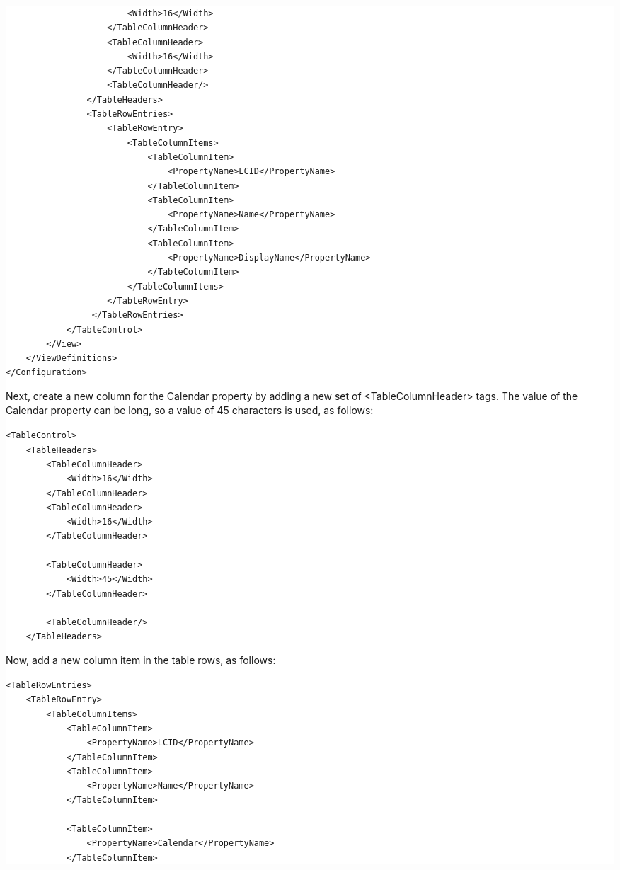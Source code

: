 ```  
                        <Width>16</Width>  
                    </TableColumnHeader>  
                    <TableColumnHeader>  
                        <Width>16</Width>  
                    </TableColumnHeader>  
                    <TableColumnHeader/>  
                </TableHeaders>  
                <TableRowEntries>  
                    <TableRowEntry>  
                        <TableColumnItems>  
                            <TableColumnItem>  
                                <PropertyName>LCID</PropertyName>  
                            </TableColumnItem>  
                            <TableColumnItem>  
                                <PropertyName>Name</PropertyName>  
                            </TableColumnItem>  
                            <TableColumnItem>  
                                <PropertyName>DisplayName</PropertyName>  
                            </TableColumnItem>  
                        </TableColumnItems>  
                    </TableRowEntry>  
                 </TableRowEntries>  
            </TableControl>  
        </View>  
    </ViewDefinitions>  
</Configuration>  
```  
  
 Next, create a new column for the Calendar property by adding a new set of \<TableColumnHeader\> tags. The value of the Calendar property can be long, so a value of 45 characters is used, as follows:  
  
```  
<TableControl>  
    <TableHeaders>  
        <TableColumnHeader>  
            <Width>16</Width>  
        </TableColumnHeader>  
        <TableColumnHeader>  
            <Width>16</Width>  
        </TableColumnHeader>  
  
        <TableColumnHeader>  
            <Width>45</Width>  
        </TableColumnHeader>  
  
        <TableColumnHeader/>  
    </TableHeaders>  
```  
  
 Now, add a new column item in the table rows, as follows:  
  
```  
<TableRowEntries>  
    <TableRowEntry>  
        <TableColumnItems>  
            <TableColumnItem>  
                <PropertyName>LCID</PropertyName>  
            </TableColumnItem>  
            <TableColumnItem>  
                <PropertyName>Name</PropertyName>  
            </TableColumnItem>  
  
            <TableColumnItem>  
                <PropertyName>Calendar</PropertyName>  
            </TableColumnItem>  
```